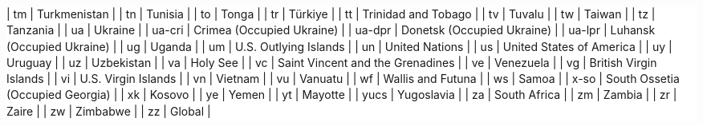 | tm | Turkmenistan |
| tn | Tunisia |
| to | Tonga |
| tr | Türkiye |
| tt | Trinidad and Tobago |
| tv | Tuvalu |
| tw | Taiwan |
| tz | Tanzania |
| ua | Ukraine |
| ua-cri | Crimea (Occupied Ukraine) |
| ua-dpr | Donetsk (Occupied Ukraine) |
| ua-lpr | Luhansk (Occupied Ukraine) |
| ug | Uganda |
| um | U.S. Outlying Islands |
| un | United Nations |
| us | United States of America |
| uy | Uruguay |
| uz | Uzbekistan |
| va | Holy See |
| vc | Saint Vincent and the Grenadines |
| ve | Venezuela |
| vg | British Virgin Islands |
| vi | U.S. Virgin Islands |
| vn | Vietnam |
| vu | Vanuatu |
| wf | Wallis and Futuna |
| ws | Samoa |
| x-so | South Ossetia (Occupied Georgia) |
| xk | Kosovo |
| ye | Yemen |
| yt | Mayotte |
| yucs | Yugoslavia |
| za | South Africa |
| zm | Zambia |
| zr | Zaire |
| zw | Zimbabwe |
| zz | Global |

